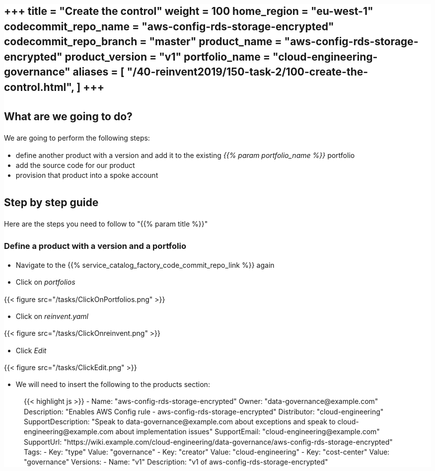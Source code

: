 +++
title = "Create the control"
weight = 100
home_region = "eu-west-1"
codecommit_repo_name = "aws-config-rds-storage-encrypted" 
codecommit_repo_branch = "master" 
product_name = "aws-config-rds-storage-encrypted"
product_version = "v1"
portfolio_name = "cloud-engineering-governance"
aliases = [
    "/40-reinvent2019/150-task-2/100-create-the-control.html",
]
+++
---

## What are we going to do?

We are going to perform the following steps:

- define another product with a version and add it to the existing _{{% param portfolio_name %}}_ portfolio 
- add the source code for our product
- provision that product into a spoke account

## Step by step guide

Here are the steps you need to follow to "{{% param title %}}"

### Define a product with a version and a portfolio

- Navigate to the {{% service_catalog_factory_code_commit_repo_link %}} again

- Click on *portfolios*

{{< figure src="/tasks/ClickOnPortfolios.png" >}}

- Click on *reinvent.yaml*

{{< figure src="/tasks/ClickOnreinvent.png" >}}

- Click *Edit*

{{< figure src="/tasks/ClickEdit.png" >}}

- We will need to insert the following to the products section:

 <figure>
  {{< highlight js >}}
  - Name: "aws-config-rds-storage-encrypted"
    Owner: "data-governance@example.com"
    Description: "Enables AWS Config rule - aws-config-rds-storage-encrypted"
    Distributor: "cloud-engineering"
    SupportDescription: "Speak to data-governance@example.com about exceptions and speak to cloud-engineering@example.com about implementation issues"
    SupportEmail: "cloud-engineering@example.com"
    SupportUrl: "https://wiki.example.com/cloud-engineering/data-governance/aws-config-rds-storage-encrypted"
    Tags:
      - Key: "type"
        Value: "governance"
      - Key: "creator"
        Value: "cloud-engineering"
      - Key: "cost-center"
        Value: "governance"
    Versions:
      - Name: "v1"
        Description: "v1 of aws-config-rds-storage-encrypted"